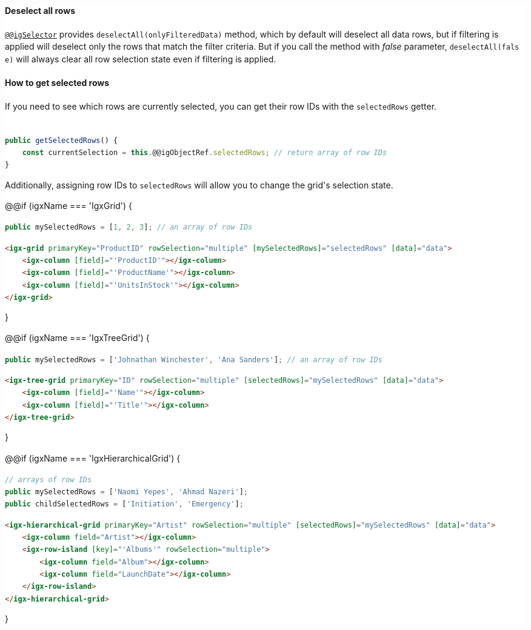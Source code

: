 #### Deselect all rows
[`@@igSelector`]({environment:angularApiUrl}/classes/@@igTypeDoc.html) provides `deselectAll(onlyFilteredData)` method, which by default will deselect all data rows, but if filtering is applied will deselect only the rows that match the filter criteria. But if you call the method with *false* parameter, `deselectAll(false)` will always clear all row selection state even if filtering is applied.

#### How to get selected rows
If you need to see which rows are currently selected, you can get their row IDs with the `selectedRows` getter.

```typescript

public getSelectedRows() {
    const currentSelection = this.@@igObjectRef.selectedRows; // return array of row IDs
}
```

Additionally, assigning row IDs to `selectedRows` will allow you to change the grid's selection state.

@@if (igxName === 'IgxGrid') {
```typescript
public mySelectedRows = [1, 2, 3]; // an array of row IDs
```
```html
<igx-grid primaryKey="ProductID" rowSelection="multiple" [mySelectedRows]="selectedRows" [data]="data">
    <igx-column [field]="'ProductID'"></igx-column>
    <igx-column [field]="'ProductName'"></igx-column>
    <igx-column [field]="'UnitsInStock'"></igx-column>
</igx-grid>
```
}

@@if (igxName === 'IgxTreeGrid') {
```typescript
public mySelectedRows = ['Johnathan Winchester', 'Ana Sanders']; // an array of row IDs
```
```html
<igx-tree-grid primaryKey="ID" rowSelection="multiple" [selectedRows]="mySelectedRows" [data]="data">
    <igx-column [field]="'Name'"></igx-column>
    <igx-column [field]="'Title'"></igx-column>
</igx-tree-grid>
```
}


@@if (igxName === 'IgxHierarchicalGrid') {
```typescript
// arrays of row IDs
public mySelectedRows = ['Naomi Yepes', 'Ahmad Nazeri'];
public childSelectedRows = ['Initiation', 'Emergency'];
```
```html
<igx-hierarchical-grid primaryKey="Artist" rowSelection="multiple" [selectedRows]="mySelectedRows" [data]="data">
    <igx-column field="Artist"></igx-column>
    <igx-row-island [key]="'Albums'" rowSelection="multiple">
        <igx-column field="Album"></igx-column>
        <igx-column field="LaunchDate"></igx-column>
    </igx-row-island>
</igx-hierarchical-grid>
```
}

